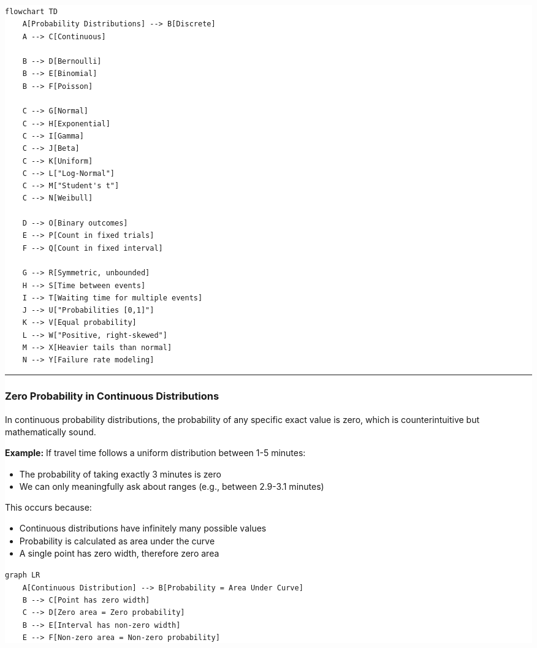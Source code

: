 
```mermaid
flowchart TD
    A[Probability Distributions] --> B[Discrete]
    A --> C[Continuous]
    
    B --> D[Bernoulli]
    B --> E[Binomial]
    B --> F[Poisson]
    
    C --> G[Normal]
    C --> H[Exponential]
    C --> I[Gamma]
    C --> J[Beta]
    C --> K[Uniform]
    C --> L["Log-Normal"]
    C --> M["Student's t"]
    C --> N[Weibull]
    
    D --> O[Binary outcomes]
    E --> P[Count in fixed trials]
    F --> Q[Count in fixed interval]
    
    G --> R[Symmetric, unbounded]
    H --> S[Time between events]
    I --> T[Waiting time for multiple events]
    J --> U["Probabilities [0,1]"]
    K --> V[Equal probability]
    L --> W["Positive, right-skewed"]
    M --> X[Heavier tails than normal]
    N --> Y[Failure rate modeling]
```

---

### Zero Probability in Continuous Distributions

In continuous probability distributions, the probability of any specific exact value is zero, which is counterintuitive but mathematically sound.

**Example:**
If travel time follows a uniform distribution between 1-5 minutes:
- The probability of taking exactly 3 minutes is zero
- We can only meaningfully ask about ranges (e.g., between 2.9-3.1 minutes)

This occurs because:
- Continuous distributions have infinitely many possible values
- Probability is calculated as area under the curve
- A single point has zero width, therefore zero area

```mermaid
graph LR
    A[Continuous Distribution] --> B[Probability = Area Under Curve]
    B --> C[Point has zero width]
    C --> D[Zero area = Zero probability]
    B --> E[Interval has non-zero width]
    E --> F[Non-zero area = Non-zero probability]
```
